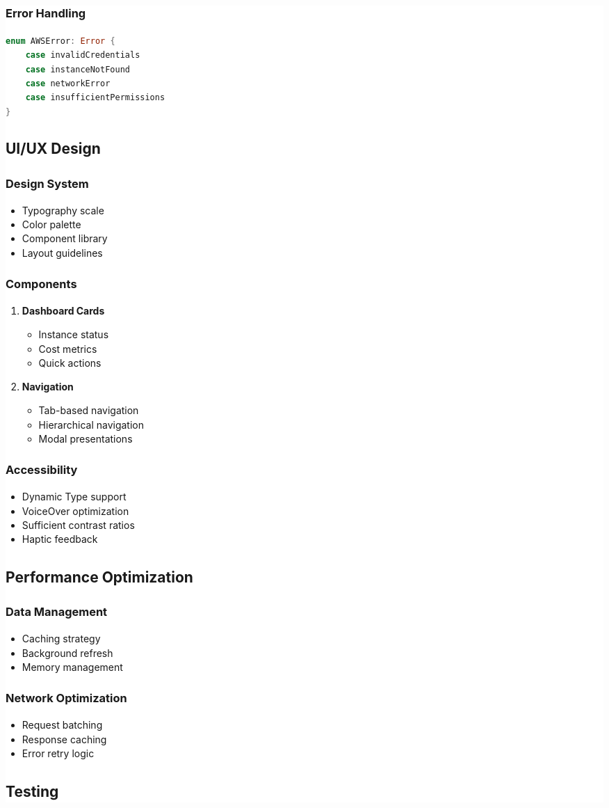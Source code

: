 ### Error Handling
```swift
enum AWSError: Error {
    case invalidCredentials
    case instanceNotFound
    case networkError
    case insufficientPermissions
}
```

## UI/UX Design

### Design System
- Typography scale
- Color palette
- Component library
- Layout guidelines

### Components
1. **Dashboard Cards**
   - Instance status
   - Cost metrics
   - Quick actions

2. **Navigation**
   - Tab-based navigation
   - Hierarchical navigation
   - Modal presentations

### Accessibility
- Dynamic Type support
- VoiceOver optimization
- Sufficient contrast ratios
- Haptic feedback

## Performance Optimization

### Data Management
- Caching strategy
- Background refresh
- Memory management

### Network Optimization
- Request batching
- Response caching
- Error retry logic

## Testing
